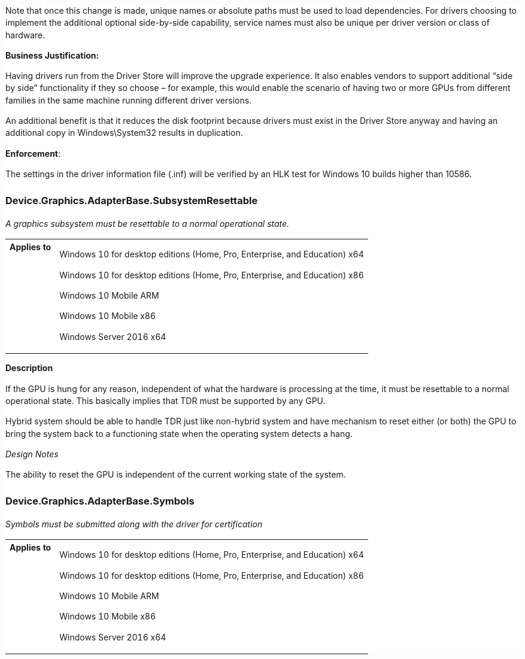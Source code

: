 Note that once this change is made, unique names or absolute paths must be used to load dependencies. For drivers choosing to implement the additional optional side-by-side capability, service names must also be unique per driver version or class of hardware.

**Business Justification:**

Having drivers run from the Driver Store will improve the upgrade experience. It also enables vendors to support additional “side by side” functionality if they so choose – for example, this would enable the scenario of having two or more GPUs from different families in the same machine running different driver versions.

An additional benefit is that it reduces the disk footprint because drivers must exist in the Driver Store anyway and having an additional copy in Windows\\System32 results in duplication.

**Enforcement**:

The settings in the driver information file (.inf) will be verified by an HLK test for Windows 10 builds higher than 10586.

### Device.Graphics.AdapterBase.SubsystemResettable

*A graphics subsystem must be resettable to a normal operational state.*

<table>
<tr>
<th>Applies to</th>
<td>
<p>Windows 10 for desktop editions (Home, Pro, Enterprise, and Education) x64</p>
<p>Windows 10 for desktop editions (Home, Pro, Enterprise, and Education) x86</p>
<p>Windows 10 Mobile ARM</p>
<p>Windows 10 Mobile x86</p>
<p>Windows Server 2016 x64</p>
</td></tr></table>

**Description**

If the GPU is hung for any reason, independent of what the hardware is processing at the time, it must be resettable to a normal operational state. This basically implies that TDR must be supported by any GPU.

Hybrid system should be able to handle TDR just like non-hybrid system and have mechanism to reset either (or both) the GPU to bring the system back to a functioning state when the operating system detects a hang.

*Design Notes*

The ability to reset the GPU is independent of the current working state of the system.

### Device.Graphics.AdapterBase.Symbols

*Symbols must be submitted along with the driver for certification*

<table>
<tr>
<th>Applies to</th>
<td>
<p>Windows 10 for desktop editions (Home, Pro, Enterprise, and Education) x64</p>
<p>Windows 10 for desktop editions (Home, Pro, Enterprise, and Education) x86</p>
<p>Windows 10 Mobile ARM</p>
<p>Windows 10 Mobile x86</p>
<p>Windows Server 2016 x64</p>
</td></tr></table>
